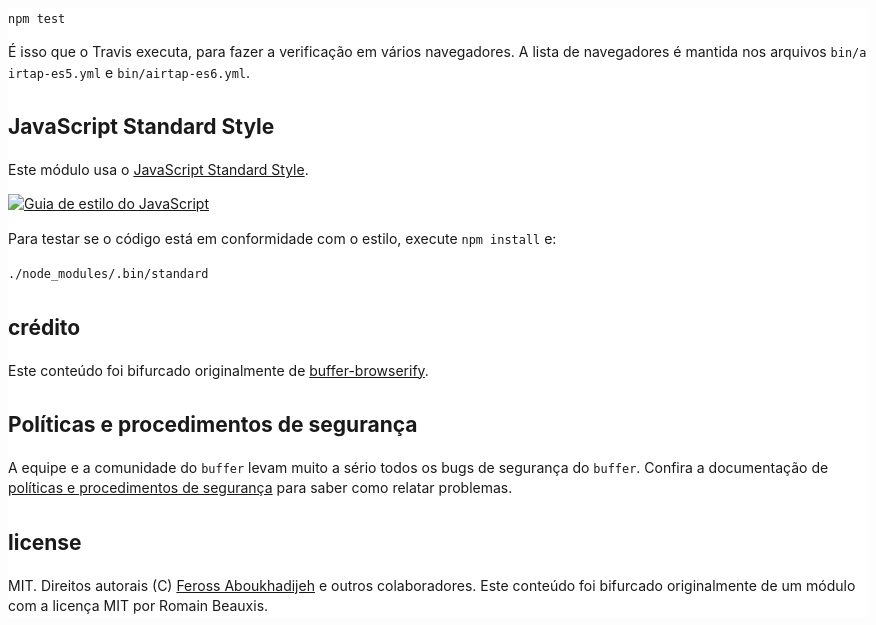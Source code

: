    npm test

É isso que o Travis executa, para fazer a verificação em vários navegadores. A lista de navegadores é mantida nos arquivos `bin/airtap-es5.yml` e `bin/airtap-es6.yml`.

## <a name="javascript-standard-style"></a>JavaScript Standard Style

Este módulo usa o [JavaScript Standard Style](https://github.com/feross/standard).

[![Guia de estilo do JavaScript](https://cdn.rawgit.com/feross/standard/master/badge.svg)](https://github.com/feross/standard)

Para testar se o código está em conformidade com o estilo, execute `npm install` e:

    ./node_modules/.bin/standard

## <a name="credit"></a>crédito

Este conteúdo foi bifurcado originalmente de [buffer-browserify](https://github.com/toots/buffer-browserify).

## <a name="security-policies-and-procedures"></a>Políticas e procedimentos de segurança

A equipe e a comunidade do `buffer` levam muito a sério todos os bugs de segurança do `buffer`. Confira a documentação de [políticas e procedimentos de segurança](https://github.com/feross/security) para saber como relatar problemas.

## <a name="license"></a>license

MIT. Direitos autorais (C) [Feross Aboukhadijeh](http://feross.org) e outros colaboradores. Este conteúdo foi bifurcado originalmente de um módulo com a licença MIT por Romain Beauxis.
